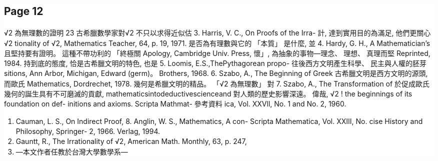 
## Page 12

√2 為無理數的證明 23
古希臘數學家對√2 不只以求得近似估 3. Harris, V. C., On Proofs of the Irra-
計, 達到實用目的為滿足, 他們更關心 √2 tionality of √2, Mathematics Teacher,
64, p. 19, 1971.
是否為有理數與它的 「本質」 是什麼, 並
4. Hardy, G. H., A Mathematician’s
且堅持要有證明。 這種不帶功利的 「終極關
Apology, Cambridge Univ. Press,
懷」, 為抽象的事物—理念、 理想、 真理而堅
Reprinted, 1984.
持到底的態度, 恰是古希臘文明的特色, 也是 5. Loomis, E.S.,ThePythagorean propo-
往後西方文明產生科學、 民主與人權的胚芽 sitions, Ann Arbor, Michigan, Edward
(germ)。 Brothers, 1968.
6. Szabo, A., The Beginning of Greek
古希臘文明是西方文明的源頭, 而歐氏
Mathematics, Dordrechet, 1978.
幾何是希臘文明的精品。 「√2 為無理數」 對
7. Szabo, A., The Transformation of
於促成歐氏幾何的誕生具有不可磨滅的貢獻,
mathematicsintodeductivescienceand
對人類的歷史影響深遠。 偉哉, √2 ! the beginnings of its foundation on def-
initions and axioms. Scripta Mathmat-
參考資料 ica, Vol. XXVll, No. 1 and No. 2,
1960.
1. Cauman, L. S., On Indirect Proof, 8. Anglin, W. S., Mathematics, A con-
Scripta Mathematica, Vol. XXIII, No. cise History and Philosophy, Springer-
2, 1966. Verlag, 1994.
2. Gauntt, R., The Irrationality of √2,
American Math. Monthly, 63, p. 247,
1956. —本文作者任教於台灣大學數學系—

